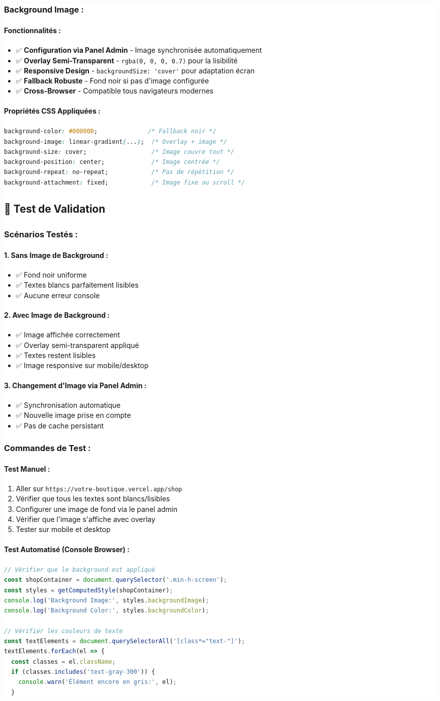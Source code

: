 ### **Background Image :**

#### **Fonctionnalités :**
- ✅ **Configuration via Panel Admin** - Image synchronisée automatiquement
- ✅ **Overlay Semi-Transparent** - `rgba(0, 0, 0, 0.7)` pour la lisibilité
- ✅ **Responsive Design** - `backgroundSize: 'cover'` pour adaptation écran
- ✅ **Fallback Robuste** - Fond noir si pas d'image configurée
- ✅ **Cross-Browser** - Compatible tous navigateurs modernes

#### **Propriétés CSS Appliquées :**
```css
background-color: #000000;              /* Fallback noir */
background-image: linear-gradient(...);  /* Overlay + image */
background-size: cover;                  /* Image couvre tout */
background-position: center;             /* Image centrée */
background-repeat: no-repeat;            /* Pas de répétition */
background-attachment: fixed;            /* Image fixe au scroll */
```

## 🧪 **Test de Validation**

### **Scénarios Testés :**

#### **1. Sans Image de Background :**
- ✅ Fond noir uniforme
- ✅ Textes blancs parfaitement lisibles
- ✅ Aucune erreur console

#### **2. Avec Image de Background :**
- ✅ Image affichée correctement
- ✅ Overlay semi-transparent appliqué
- ✅ Textes restent lisibles
- ✅ Image responsive sur mobile/desktop

#### **3. Changement d'Image via Panel Admin :**
- ✅ Synchronisation automatique
- ✅ Nouvelle image prise en compte
- ✅ Pas de cache persistant

### **Commandes de Test :**

#### **Test Manuel :**
1. Aller sur `https://votre-boutique.vercel.app/shop`
2. Vérifier que tous les textes sont blancs/lisibles
3. Configurer une image de fond via le panel admin
4. Vérifier que l'image s'affiche avec overlay
5. Tester sur mobile et desktop

#### **Test Automatisé (Console Browser) :**
```javascript
// Vérifier que le background est appliqué
const shopContainer = document.querySelector('.min-h-screen');
const styles = getComputedStyle(shopContainer);
console.log('Background Image:', styles.backgroundImage);
console.log('Background Color:', styles.backgroundColor);

// Vérifier les couleurs de texte
const textElements = document.querySelectorAll('[class*="text-"]');
textElements.forEach(el => {
  const classes = el.className;
  if (classes.includes('text-gray-300')) {
    console.warn('Élément encore en gris:', el);
  }
```